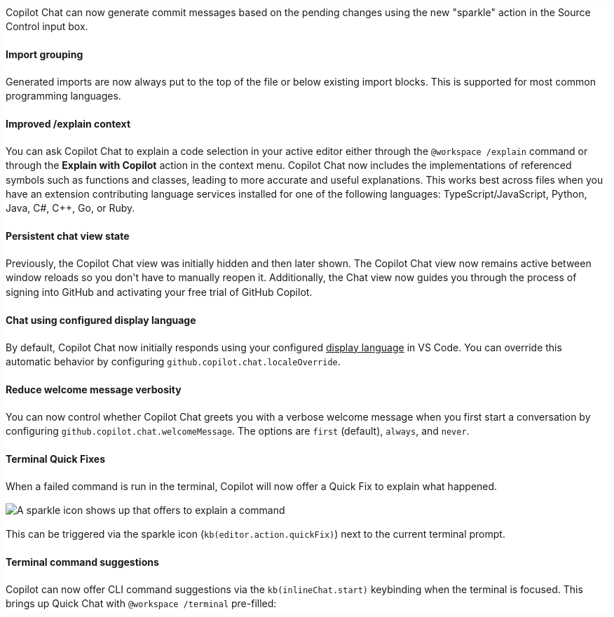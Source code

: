 Copilot Chat can now generate commit messages based on the pending changes using
the new "sparkle" action in the Source Control input box.

<video src="images/1_84/copilot-git-commit.mp4" autoplay loop controls muted title="Copilot Chat generating commit messages in VS Code"></video>

#### Import grouping

Generated imports are now always put to the top of the file or below existing
import blocks. This is supported for most common programming languages.

#### Improved /explain context

You can ask Copilot Chat to explain a code selection in your active editor
either through the `@workspace /explain` command or through the **Explain with
Copilot** action in the context menu. Copilot Chat now includes the
implementations of referenced symbols such as functions and classes, leading to
more accurate and useful explanations. This works best across files when you
have an extension contributing language services installed for one of the
following languages: TypeScript/JavaScript, Python, Java, C#, C++, Go, or Ruby.

#### Persistent chat view state

Previously, the Copilot Chat view was initially hidden and then later shown. The
Copilot Chat view now remains active between window reloads so you don't have to
manually reopen it. Additionally, the Chat view now guides you through the
process of signing into GitHub and activating your free trial of GitHub Copilot.

#### Chat using configured display language

By default, Copilot Chat now initially responds using your configured
[display language](https://code.visualstudio.com/docs/getstarted/locales) in VS
Code. You can override this automatic behavior by configuring
`github.copilot.chat.localeOverride`.

#### Reduce welcome message verbosity

You can now control whether Copilot Chat greets you with a verbose welcome
message when you first start a conversation by configuring
`github.copilot.chat.welcomeMessage`. The options are `first` (default),
`always`, and `never`.

#### Terminal Quick Fixes

When a failed command is run in the terminal, Copilot will now offer a Quick Fix
to explain what happened.

![A sparkle icon shows up that offers to explain a command](images/1_84/copilot-terminal-quick-fix.png)

This can be triggered via the sparkle icon (`kb(editor.action.quickFix)`) next
to the current terminal prompt.

#### Terminal command suggestions

Copilot can now offer CLI command suggestions via the `kb(inlineChat.start)`
keybinding when the terminal is focused. This brings up Quick Chat with
`@workspace /terminal` pre-filled:
